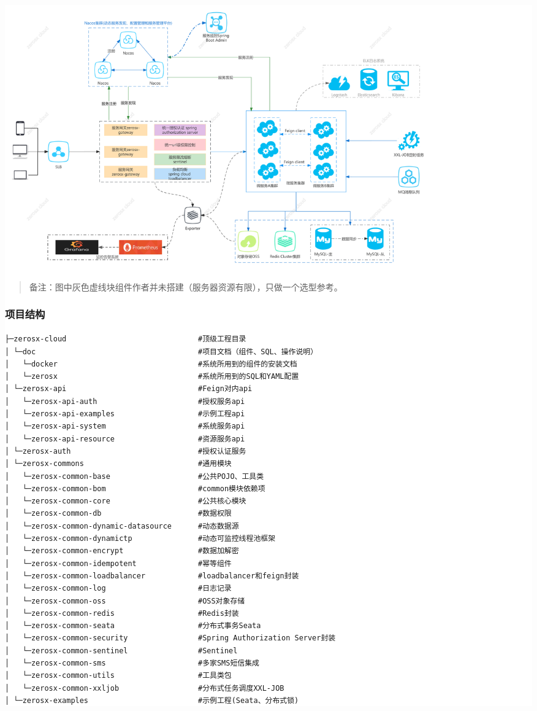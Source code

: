<img style="width: 80%;text-align: center;" src="./doc/images/zerosx-clould-V2.png" alt="系统架构图"/>

> 备注：图中灰色虚线块组件作者并未搭建（服务器资源有限），只做一个选型参考。

### 项目结构

```shell
├─zerosx-cloud								#顶级工程目录
│ └─doc						              	#项目文档（组件、SQL、操作说明）
│   └─docker		              			#系统所用到的组件的安装文档
│   └─zerosx		              			#系统所用到的SQL和YAML配置
│ └─zerosx-api				              	#Feign对内api
│   └─zerosx-api-auth		              	#授权服务api
│   └─zerosx-api-examples	              	#示例工程api
│   └─zerosx-api-system		              	#系统服务api
│   └─zerosx-api-resource		            #资源服务api
│ └─zerosx-auth			                  	#授权认证服务
│ └─zerosx-commons		                  	#通用模块
│   └─zerosx-common-base					#公共POJO、工具类
│   └─zerosx-common-bom						#common模块依赖项
│   └─zerosx-common-core					#公共核心模块
│   └─zerosx-common-db						#数据权限
│   └─zerosx-common-dynamic-datasource		#动态数据源
│   └─zerosx-common-dynamictp				#动态可监控线程池框架
│   └─zerosx-common-encrypt					#数据加解密
│   └─zerosx-common-idempotent				#幂等组件
│   └─zerosx-common-loadbalancer			#loadbalancer和feign封装
│   └─zerosx-common-log						#日志记录
│   └─zerosx-common-oss						#OSS对象存储
│   └─zerosx-common-redis					#Redis封装
│   └─zerosx-common-seata					#分布式事务Seata
│   └─zerosx-common-security				#Spring Authorization Server封装
│   └─zerosx-common-sentinel				#Sentinel
│   └─zerosx-common-sms						#多家SMS短信集成
│   └─zerosx-common-utils					#工具类包
│   └─zerosx-common-xxljob					#分布式任务调度XXL-JOB
│ └─zerosx-examples		                  	#示例工程(Seata、分布式锁)
```